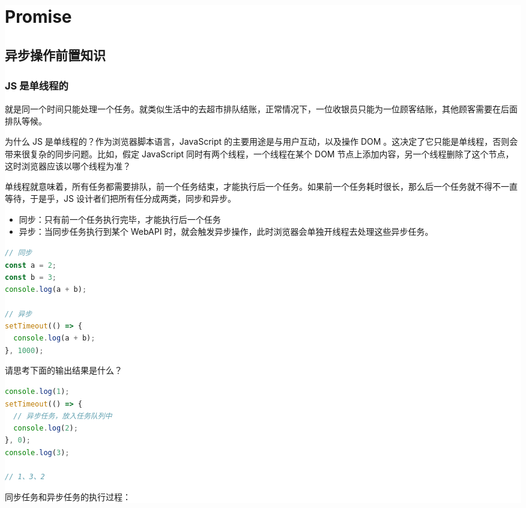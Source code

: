 # Promise

## 异步操作前置知识

### JS 是单线程的

就是同一个时间只能处理一个任务。就类似生活中的去超市排队结账，正常情况下，一位收银员只能为一位顾客结账，其他顾客需要在后面排队等候。

为什么 JS 是单线程的？作为浏览器脚本语言，JavaScript 的主要用途是与用户互动，以及操作 DOM 。这决定了它只能是单线程，否则会带来很复杂的同步问题。比如，假定 JavaScript 同时有两个线程，一个线程在某个 DOM 节点上添加内容，另一个线程删除了这个节点，这时浏览器应该以哪个线程为准？

单线程就意味着，所有任务都需要排队，前一个任务结束，才能执行后一个任务。如果前一个任务耗时很长，那么后一个任务就不得不一直等待，于是乎，JS 设计者们把所有任分成两类，同步和异步。

- 同步：只有前一个任务执行完毕，才能执行后一个任务
- 异步：当同步任务执行到某个 WebAPI 时，就会触发异步操作，此时浏览器会单独开线程去处理这些异步任务。

```js
// 同步
const a = 2;
const b = 3;
console.log(a + b);

// 异步
setTimeout(() => {
  console.log(a + b);
}, 1000);
```

请思考下面的输出结果是什么？

```js
console.log(1);
setTimeout(() => {
  // 异步任务，放入任务队列中
  console.log(2);
}, 0);
console.log(3);

// 1、3、2
```

同步任务和异步任务的执行过程：
